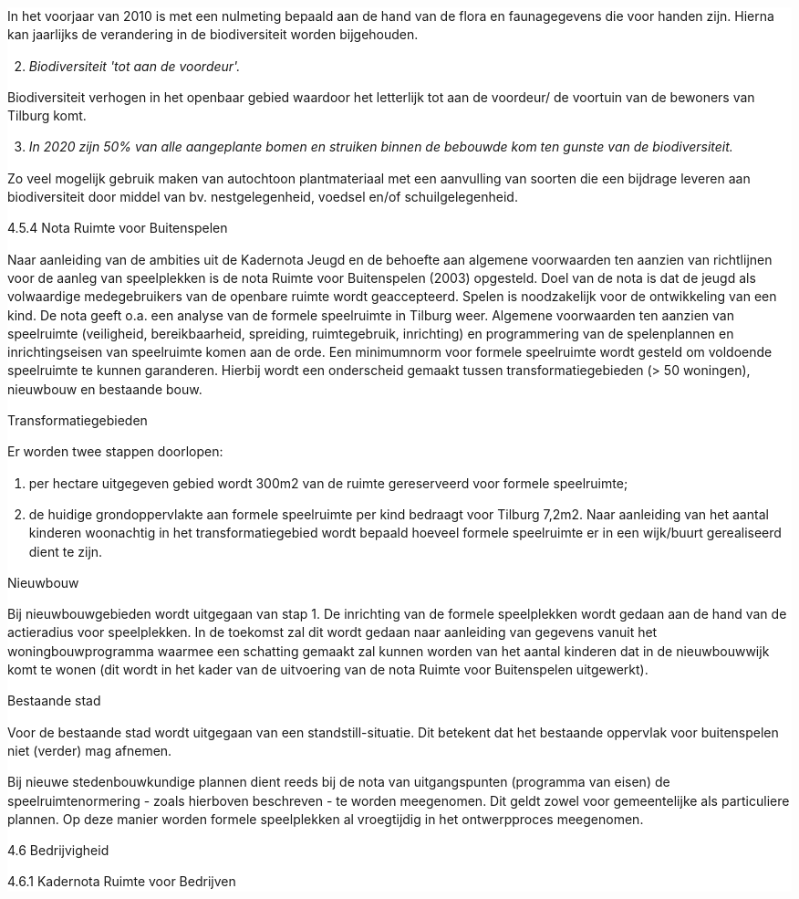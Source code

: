 In het voorjaar van 2010 is met een nulmeting bepaald aan de hand van de flora en faunagegevens die voor handen zijn. Hierna kan jaarlijks de verandering in de biodiversiteit worden bijgehouden.

2. *Biodiversiteit 'tot aan de voordeur'.*

Biodiversiteit verhogen in het openbaar gebied waardoor het letterlijk tot aan de voordeur/ de voortuin van de bewoners van Tilburg komt.

3. *In 2020 zijn 50% van alle aangeplante bomen en struiken binnen de bebouwde kom ten gunste van de biodiversiteit.*

Zo veel mogelijk gebruik maken van autochtoon plantmateriaal met een aanvulling van soorten die een bijdrage leveren aan biodiversiteit door middel van bv. nestgelegenheid, voedsel en/of schuilgelegenheid.

4\.5\.4 Nota Ruimte voor Buitenspelen

Naar aanleiding van de ambities uit de Kadernota Jeugd en de behoefte aan algemene voorwaarden ten aanzien van richtlijnen voor de aanleg van speelplekken is de nota Ruimte voor Buitenspelen (2003\) opgesteld. Doel van de nota is dat de jeugd als volwaardige medegebruikers van de openbare ruimte wordt geaccepteerd. Spelen is noodzakelijk voor de ontwikkeling van een kind. De nota geeft o.a. een analyse van de formele speelruimte in Tilburg weer. Algemene voorwaarden ten aanzien van speelruimte (veiligheid, bereikbaarheid, spreiding, ruimtegebruik, inrichting) en programmering van de spelenplannen en inrichtingseisen van speelruimte komen aan de orde. Een minimumnorm voor formele speelruimte wordt gesteld om voldoende speelruimte te kunnen garanderen. Hierbij wordt een onderscheid gemaakt tussen transformatiegebieden (\> 50 woningen), nieuwbouw en bestaande bouw.

Transformatiegebieden

Er worden twee stappen doorlopen:

1. per hectare uitgegeven gebied wordt 300m2 van de ruimte gereserveerd voor formele speelruimte;

2. de huidige grondoppervlakte aan formele speelruimte per kind bedraagt voor Tilburg 7,2m2. Naar aanleiding van het aantal kinderen woonachtig in het transformatiegebied wordt bepaald hoeveel formele speelruimte er in een wijk/buurt gerealiseerd dient te zijn.

Nieuwbouw

Bij nieuwbouwgebieden wordt uitgegaan van stap 1\. De inrichting van de formele speelplekken wordt gedaan aan de hand van de actieradius voor speelplekken. In de toekomst zal dit wordt gedaan naar aanleiding van gegevens vanuit het woningbouwprogramma waarmee een schatting gemaakt zal kunnen worden van het aantal kinderen dat in de nieuwbouwwijk komt te wonen (dit wordt in het kader van de uitvoering van de nota Ruimte voor Buitenspelen uitgewerkt).

Bestaande stad

Voor de bestaande stad wordt uitgegaan van een standstill\-situatie. Dit betekent dat het bestaande oppervlak voor buitenspelen niet (verder) mag afnemen.

Bij nieuwe stedenbouwkundige plannen dient reeds bij de nota van uitgangspunten (programma van eisen) de speelruimtenormering \- zoals hierboven beschreven \- te worden meegenomen. Dit geldt zowel voor gemeentelijke als particuliere plannen. Op deze manier worden formele speelplekken al vroegtijdig in het ontwerpproces meegenomen.

4\.6 Bedrijvigheid

4\.6\.1 Kadernota Ruimte voor Bedrijven

